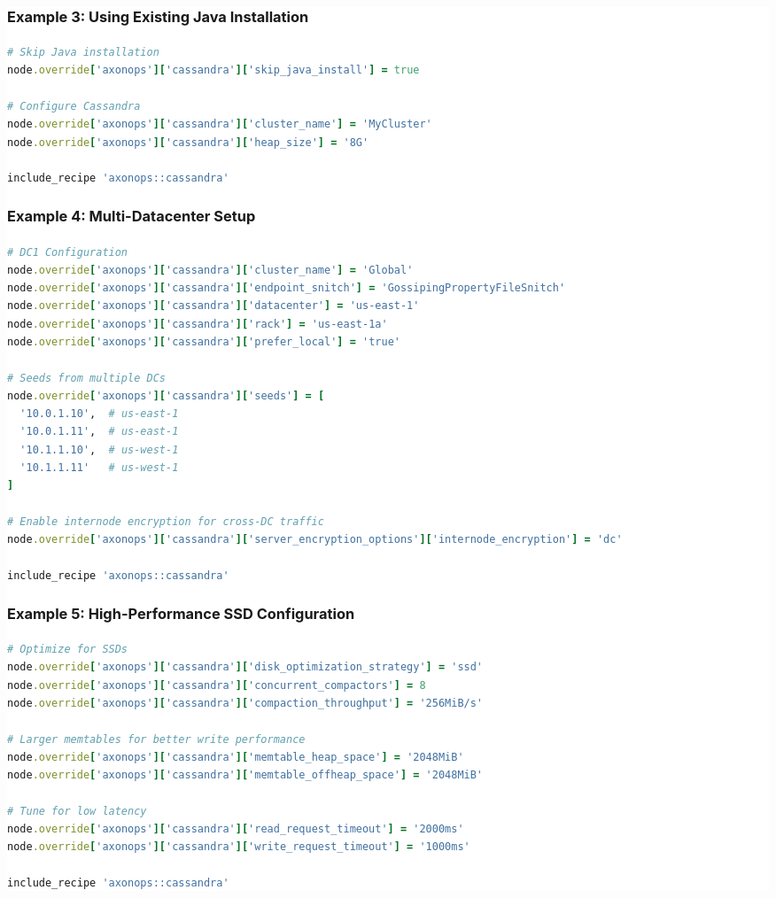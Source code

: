 ### Example 3: Using Existing Java Installation

```ruby
# Skip Java installation
node.override['axonops']['cassandra']['skip_java_install'] = true

# Configure Cassandra
node.override['axonops']['cassandra']['cluster_name'] = 'MyCluster'
node.override['axonops']['cassandra']['heap_size'] = '8G'

include_recipe 'axonops::cassandra'
```

### Example 4: Multi-Datacenter Setup

```ruby
# DC1 Configuration
node.override['axonops']['cassandra']['cluster_name'] = 'Global'
node.override['axonops']['cassandra']['endpoint_snitch'] = 'GossipingPropertyFileSnitch'
node.override['axonops']['cassandra']['datacenter'] = 'us-east-1'
node.override['axonops']['cassandra']['rack'] = 'us-east-1a'
node.override['axonops']['cassandra']['prefer_local'] = 'true'

# Seeds from multiple DCs
node.override['axonops']['cassandra']['seeds'] = [
  '10.0.1.10',  # us-east-1
  '10.0.1.11',  # us-east-1
  '10.1.1.10',  # us-west-1
  '10.1.1.11'   # us-west-1
]

# Enable internode encryption for cross-DC traffic
node.override['axonops']['cassandra']['server_encryption_options']['internode_encryption'] = 'dc'

include_recipe 'axonops::cassandra'
```

### Example 5: High-Performance SSD Configuration

```ruby
# Optimize for SSDs
node.override['axonops']['cassandra']['disk_optimization_strategy'] = 'ssd'
node.override['axonops']['cassandra']['concurrent_compactors'] = 8
node.override['axonops']['cassandra']['compaction_throughput'] = '256MiB/s'

# Larger memtables for better write performance
node.override['axonops']['cassandra']['memtable_heap_space'] = '2048MiB'
node.override['axonops']['cassandra']['memtable_offheap_space'] = '2048MiB'

# Tune for low latency
node.override['axonops']['cassandra']['read_request_timeout'] = '2000ms'
node.override['axonops']['cassandra']['write_request_timeout'] = '1000ms'

include_recipe 'axonops::cassandra'
```
